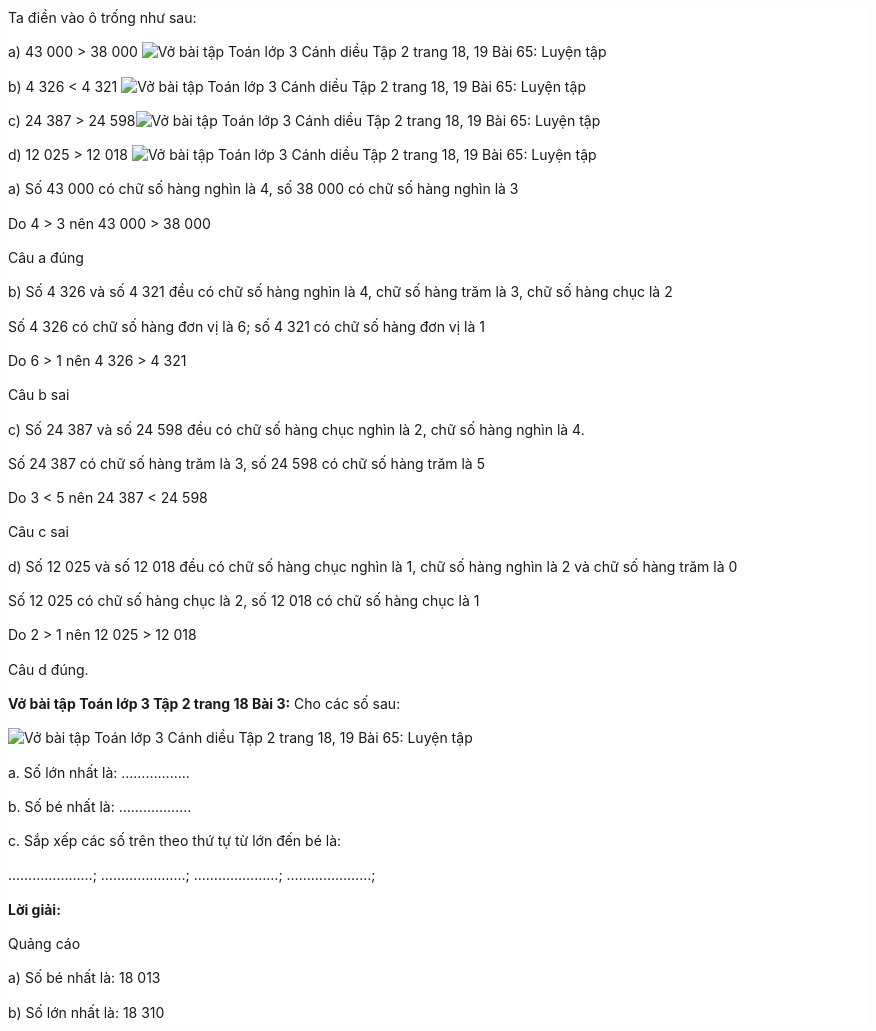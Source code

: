 Ta điền vào ô trống như sau:

a) 43 000 > 38 000 ![Vở bài tập Toán lớp 3 Cánh diều Tập 2 trang 18, 19 Bài 65: Luyện tập](https://vietjack.com/vbt-toan-3-cd/images/luyen-tap-trang-18-19-152501.PNG)

b) 4 326 < 4 321 ![Vở bài tập Toán lớp 3 Cánh diều Tập 2 trang 18, 19 Bài 65: Luyện tập](https://vietjack.com/vbt-toan-3-cd/images/luyen-tap-trang-18-19-152503.PNG)

c) 24 387 > 24 598![Vở bài tập Toán lớp 3 Cánh diều Tập 2 trang 18, 19 Bài 65: Luyện tập](https://vietjack.com/vbt-toan-3-cd/images/luyen-tap-trang-18-19-152503.PNG)

d) 12 025 > 12 018 ![Vở bài tập Toán lớp 3 Cánh diều Tập 2 trang 18, 19 Bài 65: Luyện tập](https://vietjack.com/vbt-toan-3-cd/images/luyen-tap-trang-18-19-152501.PNG)

a) Số 43 000 có chữ số hàng nghìn là 4, số 38 000 có chữ số hàng nghìn là 3

Do 4 > 3 nên 43 000 > 38 000

Câu a đúng

b) Số 4 326 và số 4 321 đều có chữ số hàng nghìn là 4, chữ số hàng trăm là 3, chữ số hàng chục là 2

Số 4 326 có chữ số hàng đơn vị là 6; số 4 321 có chữ số hàng đơn vị là 1

Do 6 > 1 nên 4 326 > 4 321 

Câu b sai

c) Số 24 387 và số 24 598 đều có chữ số hàng chục nghìn là 2, chữ số hàng nghìn là 4.

Số 24 387 có chữ số hàng trăm là 3, số 24 598 có chữ số hàng trăm là 5

Do 3 < 5 nên 24 387 < 24 598

Câu c sai

d) Số 12 025 và số 12 018 đều có chữ số hàng chục nghìn là 1, chữ số hàng nghìn là 2 và chữ số hàng trăm là 0

Số 12 025 có chữ số hàng chục là 2, số 12 018 có chữ số hàng chục là 1

Do 2 > 1 nên 12 025 > 12 018

Câu d đúng.

**Vở bài tập Toán lớp 3 Tập 2 trang 18 Bài 3:** Cho các số sau:

![Vở bài tập Toán lớp 3 Cánh diều Tập 2 trang 18, 19 Bài 65: Luyện tập](https://vietjack.com/vbt-toan-3-cd/images/luyen-tap-trang-18-19-152485.PNG)

a. Số lớn nhất là: ……………..

b. Số bé nhất là: ………………

c. Sắp xếp các số trên theo thứ tự từ lớn đến bé là: 

…………………; …………………; …………………; …………………;

**Lời giải:**

Quảng cáo

a) Số bé nhất là: 18 013

b) Số lớn nhất là: 18 310
